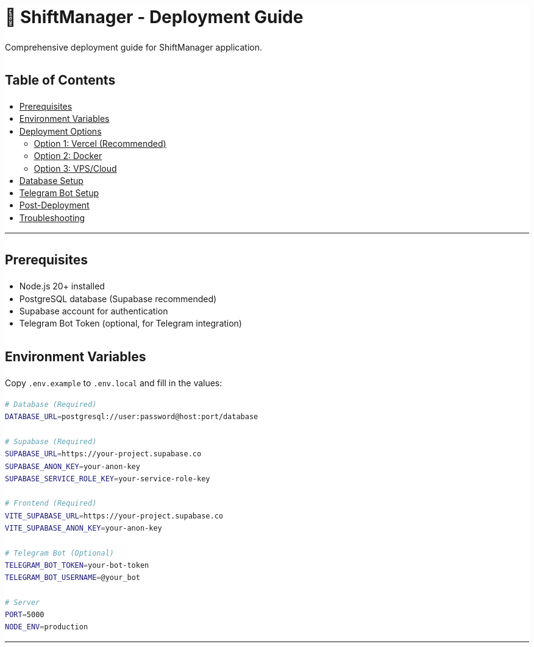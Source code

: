 # 🚀 ShiftManager - Deployment Guide

Comprehensive deployment guide for ShiftManager application.

## Table of Contents

- [Prerequisites](#prerequisites)
- [Environment Variables](#environment-variables)
- [Deployment Options](#deployment-options)
  - [Option 1: Vercel (Recommended)](#option-1-vercel-recommended)
  - [Option 2: Docker](#option-2-docker)
  - [Option 3: VPS/Cloud](#option-3-vpscloud)
- [Database Setup](#database-setup)
- [Telegram Bot Setup](#telegram-bot-setup)
- [Post-Deployment](#post-deployment)
- [Troubleshooting](#troubleshooting)

---

## Prerequisites

- Node.js 20+ installed
- PostgreSQL database (Supabase recommended)
- Supabase account for authentication
- Telegram Bot Token (optional, for Telegram integration)

## Environment Variables

Copy `.env.example` to `.env.local` and fill in the values:

```bash
# Database (Required)
DATABASE_URL=postgresql://user:password@host:port/database

# Supabase (Required)
SUPABASE_URL=https://your-project.supabase.co
SUPABASE_ANON_KEY=your-anon-key
SUPABASE_SERVICE_ROLE_KEY=your-service-role-key

# Frontend (Required)
VITE_SUPABASE_URL=https://your-project.supabase.co
VITE_SUPABASE_ANON_KEY=your-anon-key

# Telegram Bot (Optional)
TELEGRAM_BOT_TOKEN=your-bot-token
TELEGRAM_BOT_USERNAME=@your_bot

# Server
PORT=5000
NODE_ENV=production
```

---